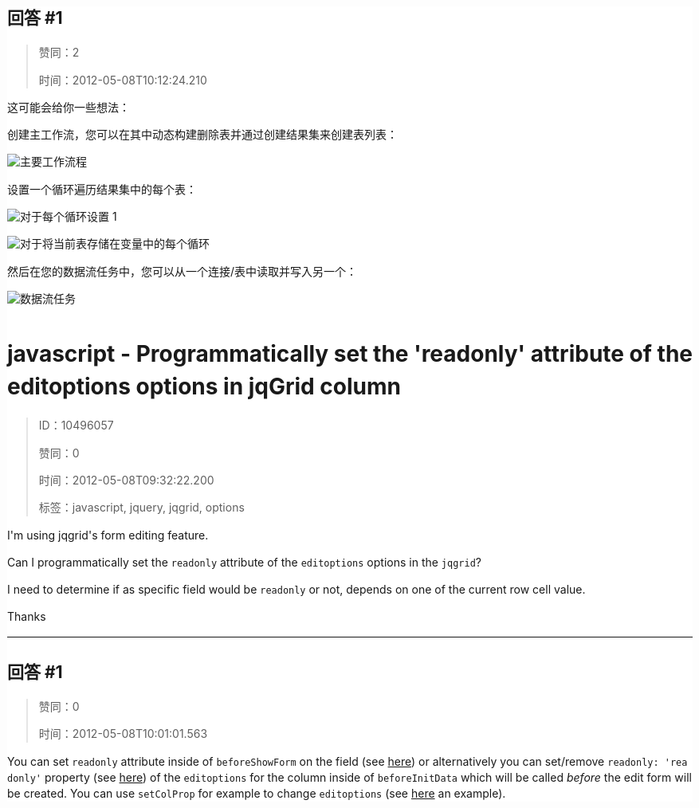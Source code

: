 ## 回答 #1

> 赞同：2
> 
> 时间：2012-05-08T10:12:24.210

这可能会给你一些想法：

创建主工作流，您可以在其中动态构建删除表并通过创建结果集来创建表列表：

![主要工作流程](../Images/e3b621addb6413b915489d32b0b21957.png)

设置一个循环遍历结果集中的每个表：

![对于每个循环设置 1](../Images/76a168702558e873dabd2fb7f33020ad.png)

![对于将当前表存储在变量中的每个循环](../Images/20af3f356306e343351486b0f29248f3.png)

然后在您的数据流任务中，您可以从一个连接/表中读取并写入另一个：

![数据流任务](../Images/7561299ff908d6921e2ae6ef8da13b31.png)

# javascript - Programmatically set the 'readonly' attribute of the editoptions options in jqGrid column

> ID：10496057
> 
> 赞同：0
> 
> 时间：2012-05-08T09:32:22.200
> 
> 标签：javascript, jquery, jqgrid, options

I'm using jqgrid's form editing feature.

Can I programmatically set the `readonly` attribute of the `editoptions` options in the `jqgrid`?

I need to determine if as specific field would be `readonly` or not, depends on one of the current row cell value.

Thanks

* * *

## 回答 #1

> 赞同：0
> 
> 时间：2012-05-08T10:01:01.563

You can set `readonly` attribute inside of `beforeShowForm` on the field (see [here](https://stackoverflow.com/a/3952654/315935)) or alternatively you can set/remove `readonly: 'readonly'` property (see [here](https://stackoverflow.com/a/7058114/315935)) of the `editoptions` for the column inside of `beforeInitData` which will be called *before* the edit form will be created. You can use `setColProp` for example to change `editoptions` (see [here](https://stackoverflow.com/a/9019406/315935) an example).
